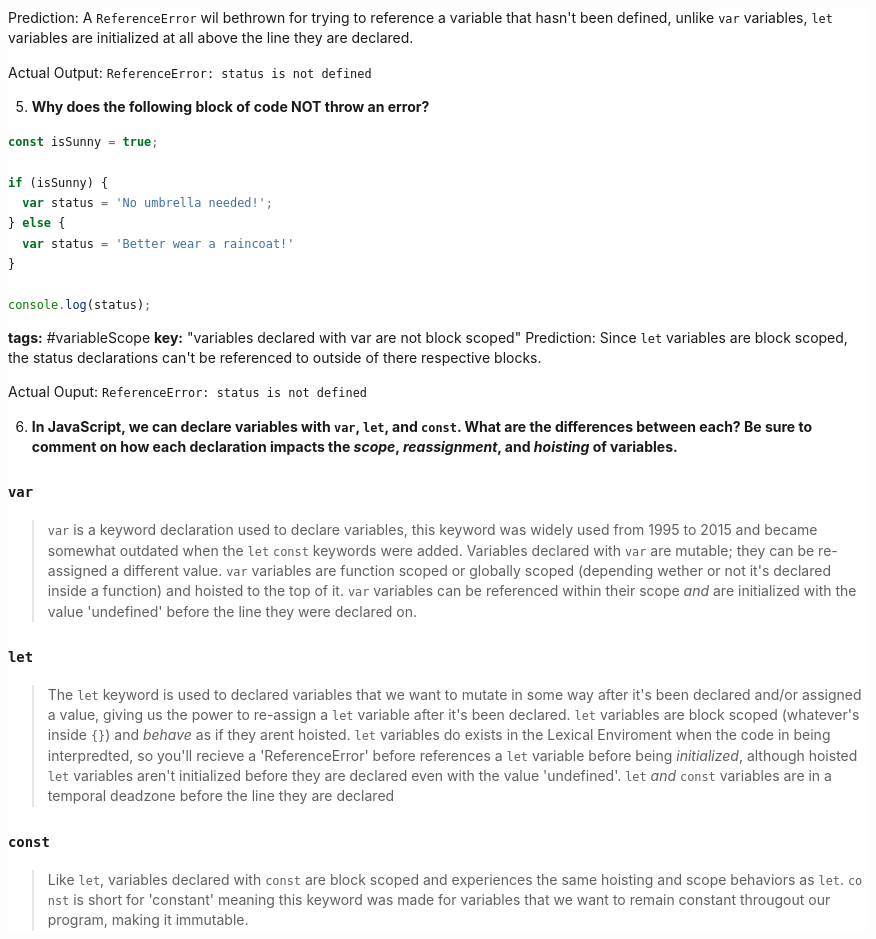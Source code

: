 Prediction: A `ReferenceError` wil bethrown for trying to reference a variable that hasn't been defined, unlike `var` variables, `let` variables are initialized at all above the line they are declared.

Actual Output: `ReferenceError: status is not defined`



5. **Why does the following block of code NOT throw an error?**
```javascript
const isSunny = true;

if (isSunny) {
  var status = 'No umbrella needed!';
} else {
  var status = 'Better wear a raincoat!'
}

console.log(status);
```
**tags:** #variableScope
**key:** "variables declared with var are not block scoped"
Prediction: Since `let` variables are block scoped, the status declarations can't be referenced to outside of there respective blocks.

Actual Ouput: `ReferenceError: status is not defined`


6. **In JavaScript, we can declare variables with `var`, `let`, and `const`. What are the differences between each? Be sure to comment on how each declaration impacts the _scope_, _reassignment_, and _hoisting_ of variables.**

### `var`
> `var` is a keyword declaration used to declare variables, this keyword was widely used from 1995 to 2015 and became somewhat outdated when the `let` `const` keywords were added. Variables declared with `var` are mutable; they can be re-assigned a different value. `var` variables are function scoped or globally scoped (depending wether or not it's declared inside a function) and hoisted to the top of it. `var` variables can be referenced within their scope *and* are initialized with the value 'undefined' before the line they were declared on.

### `let`
> The `let` keyword is used to declared variables that we want to mutate in some way after it's been declared and/or assigned a value, giving us the power to re-assign a `let` variable after it's been declared. `let` variables are block scoped (whatever's inside `{}`) and *behave* as if they arent hoisted. `let` variables do exists in the Lexical Enviroment when the code in being interpredted, so you'll recieve a 'ReferenceError' before references a `let` variable before being *initialized*, although hoisted `let` variables aren't initialized before they are declared even with the value 'undefined'. `let` *and* `const` variables are in a temporal deadzone before the line they are declared

### `const`
>Like `let`, variables declared with `const` are block scoped and experiences the same hoisting and scope behaviors as `let`. `const` is short for 'constant' meaning this keyword was made for variables that we want to remain constant througout our program, making it immutable.
